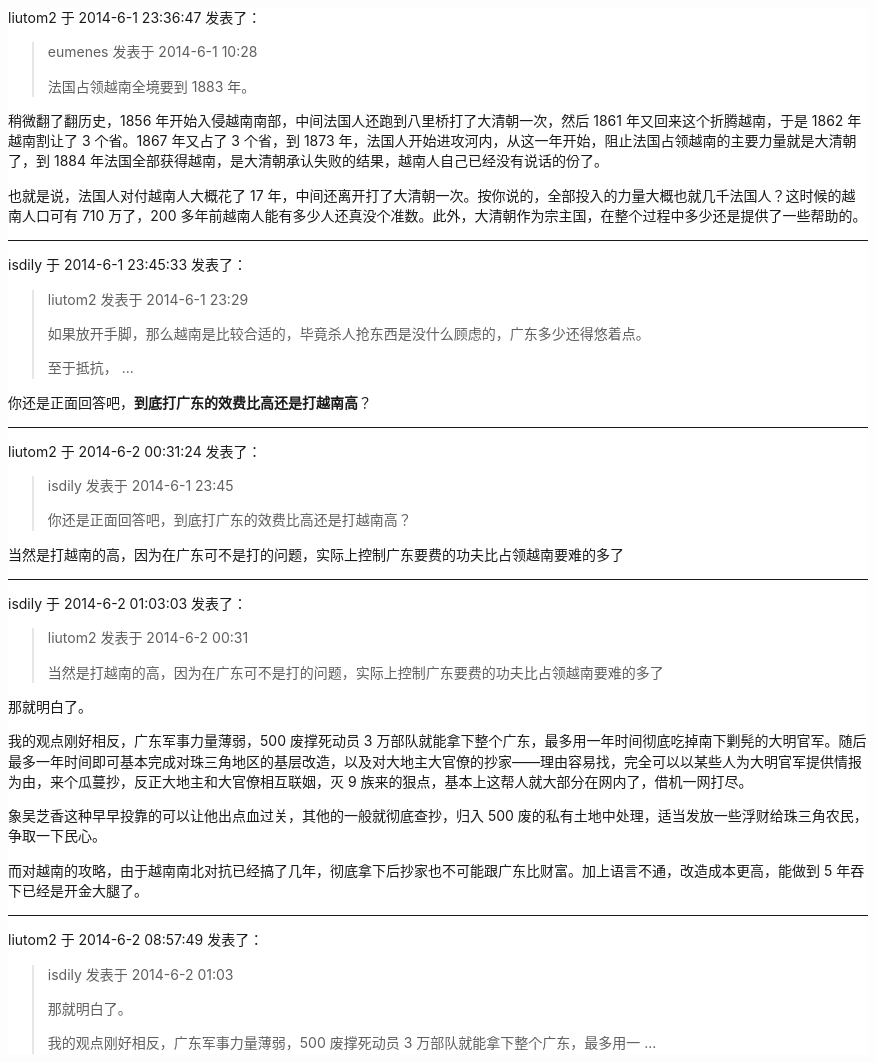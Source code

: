 
liutom2 于 2014-6-1 23:36:47 发表了：

> eumenes 发表于 2014-6-1 10:28
>
> 法国占领越南全境要到 1883 年。

稍微翻了翻历史，1856 年开始入侵越南南部，中间法国人还跑到八里桥打了大清朝一次，然后 1861 年又回来这个折腾越南，于是 1862 年越南割让了 3 个省。1867 年又占了 3 个省，到 1873 年，法国人开始进攻河内，从这一年开始，阻止法国占领越南的主要力量就是大清朝了，到 1884 年法国全部获得越南，是大清朝承认失败的结果，越南人自己已经没有说话的份了。

也就是说，法国人对付越南人大概花了 17 年，中间还离开打了大清朝一次。按你说的，全部投入的力量大概也就几千法国人？这时候的越南人口可有 710 万了，200 多年前越南人能有多少人还真没个准数。此外，大清朝作为宗主国，在整个过程中多少还是提供了一些帮助的。

---

isdily 于 2014-6-1 23:45:33 发表了：

> liutom2 发表于 2014-6-1 23:29
>
> 如果放开手脚，那么越南是比较合适的，毕竟杀人抢东西是没什么顾虑的，广东多少还得悠着点。
>
> 至于抵抗， ...

你还是正面回答吧，**到底打广东的效费比高还是打越南高**？

---

liutom2 于 2014-6-2 00:31:24 发表了：

> isdily 发表于 2014-6-1 23:45
>
> 你还是正面回答吧，到底打广东的效费比高还是打越南高？

当然是打越南的高，因为在广东可不是打的问题，实际上控制广东要费的功夫比占领越南要难的多了

---

isdily 于 2014-6-2 01:03:03 发表了：

> liutom2 发表于 2014-6-2 00:31
>
> 当然是打越南的高，因为在广东可不是打的问题，实际上控制广东要费的功夫比占领越南要难的多了

那就明白了。

我的观点刚好相反，广东军事力量薄弱，500 废撑死动员 3 万部队就能拿下整个广东，最多用一年时间彻底吃掉南下剿髡的大明官军。随后最多一年时间即可基本完成对珠三角地区的基层改造，以及对大地主大官僚的抄家——理由容易找，完全可以以某些人为大明官军提供情报为由，来个瓜蔓抄，反正大地主和大官僚相互联姻，灭 9 族来的狠点，基本上这帮人就大部分在网内了，借机一网打尽。

象吴芝香这种早早投靠的可以让他出点血过关，其他的一般就彻底查抄，归入 500 废的私有土地中处理，适当发放一些浮财给珠三角农民，争取一下民心。

而对越南的攻略，由于越南南北对抗已经搞了几年，彻底拿下后抄家也不可能跟广东比财富。加上语言不通，改造成本更高，能做到 5 年吞下已经是开金大腿了。

---

liutom2 于 2014-6-2 08:57:49 发表了：

> isdily 发表于 2014-6-2 01:03
>
> 那就明白了。
>
> 我的观点刚好相反，广东军事力量薄弱，500 废撑死动员 3 万部队就能拿下整个广东，最多用一 ...
